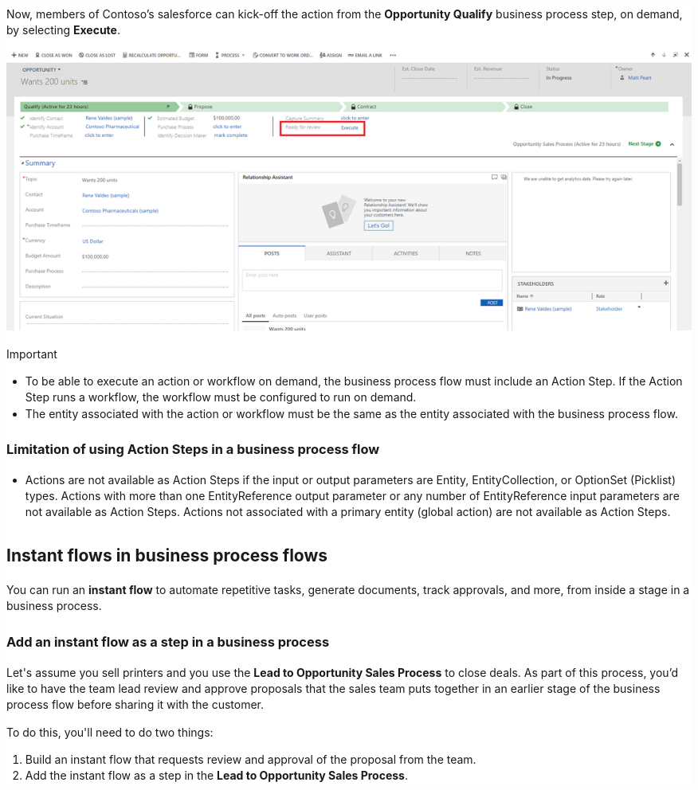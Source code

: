Now, members of Contoso’s salesforce can kick-off the action from the **Opportunity Qualify** business process step, on demand, by selecting **Execute**.

![Execute action.](media/action-execute.png)

> [!IMPORTANT]
> - To be able to execute an action or workflow on demand, the business process flow must include an Action Step. If the Action Step runs a workflow, the workflow must be configured to run on demand.
> - The entity associated with the action or workflow must be the same as the entity associated with the business process flow.

### Limitation of using Action Steps in a business process flow

- Actions are not available as Action Steps if the input or output parameters are Entity, EntityCollection, or OptionSet (Picklist) types. Actions with more than one EntityReference output parameter or any number of EntityReference input parameters are not available as Action Steps. Actions not associated with a primary entity (global action) are not available as Action Steps.

## Instant flows in business process flows

You can run an **instant flow** to automate repetitive tasks, generate documents, track approvals, and more, from inside a stage in a business process.

### Add an instant flow as a step in a business process

Let's assume you sell printers and you use the **Lead to Opportunity Sales Process** to close deals. As part of this process, you’d like to have the team lead review and approve proposals that the sales team puts together in an earlier stage of the business process flow before sharing it with the customer.

To do this, you'll need to do two things:
1. Build an instant flow that requests review and approval of the proposal from the team.
1. Add the instant flow as a step in the **Lead to Opportunity Sales Process**.
